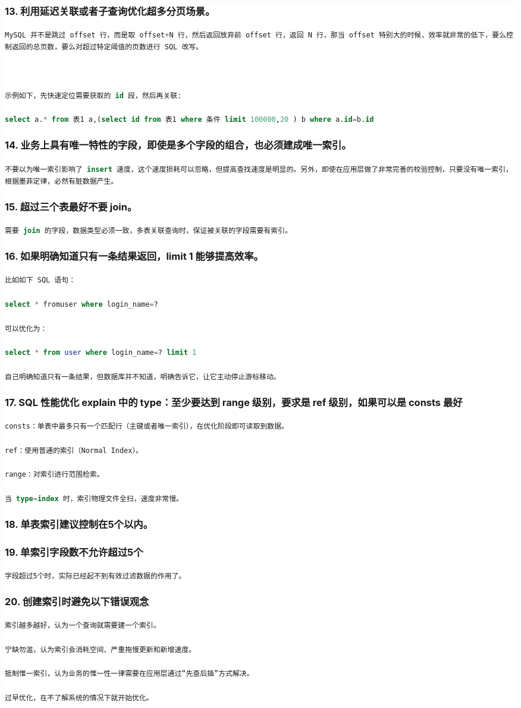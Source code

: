 ### 13. 利用延迟关联或者子查询优化超多分页场景。
````sql
MySQL 并不是跳过 offset 行，而是取 offset+N 行，然后返回放弃前 offset 行，返回 N 行，那当 offset 特别大的时候，效率就非常的低下，要么控制返回的总页数，要么对超过特定阈值的页数进行 SQL 改写。



示例如下，先快速定位需要获取的 id 段，然后再关联:

select a.* from 表1 a,(select id from 表1 where 条件 limit 100000,20 ) b where a.id=b.id
````

### 14. 业务上具有唯一特性的字段，即使是多个字段的组合，也必须建成唯一索引。
````sql
不要以为唯一索引影响了 insert 速度，这个速度损耗可以忽略，但提高查找速度是明显的。另外，即使在应用层做了非常完善的校验控制，只要没有唯一索引，根据墨菲定律，必然有脏数据产生。
````

### 15. 超过三个表最好不要 join。
````sql
需要 join 的字段，数据类型必须一致，多表关联查询时，保证被关联的字段需要有索引。
````
### 16. 如果明确知道只有一条结果返回，limit 1 能够提高效率。
````sql
比如如下 SQL 语句：

select * fromuser where login_name=?

可以优化为：

select * from user where login_name=? limit 1

自己明确知道只有一条结果，但数据库并不知道，明确告诉它，让它主动停止游标移动。
````

### 17. SQL 性能优化 explain 中的 type：至少要达到 range 级别，要求是 ref 级别，如果可以是 consts 最好
````sql
consts：单表中最多只有一个匹配行（主键或者唯一索引），在优化阶段即可读取到数据。

ref：使用普通的索引（Normal Index）。

range：对索引进行范围检索。

当 type=index 时，索引物理文件全扫，速度非常慢。
````
### 18. 单表索引建议控制在5个以内。
### 19. 单索引字段数不允许超过5个
````sql
字段超过5个时，实际已经起不到有效过滤数据的作用了。
````
### 20. 创建索引时避免以下错误观念
````sql
索引越多越好，认为一个查询就需要建一个索引。

宁缺勿滥，认为索引会消耗空间、严重拖慢更新和新增速度。

抵制惟一索引，认为业务的惟一性一律需要在应用层通过“先查后插”方式解决。

过早优化，在不了解系统的情况下就开始优化。
````
